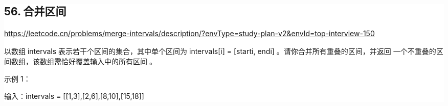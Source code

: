 ## 56. 合并区间
https://leetcode.cn/problems/merge-intervals/description/?envType=study-plan-v2&envId=top-interview-150

以数组 intervals 表示若干个区间的集合，其中单个区间为 intervals[i] = [starti, endi] 。请你合并所有重叠的区间，并返回 一个不重叠的区间数组，该数组需恰好覆盖输入中的所有区间 。



示例 1：

输入：intervals = [[1,3],[2,6],[8,10],[15,18]]

